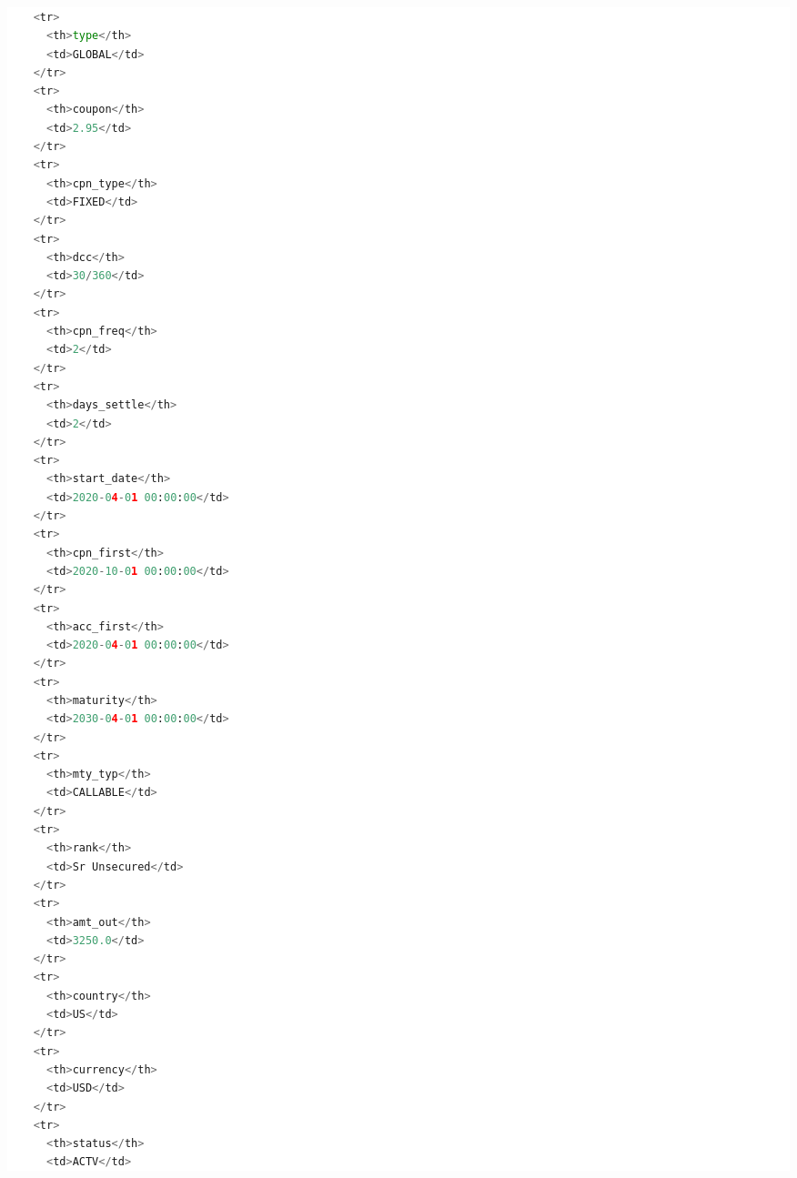 ```python
	<tr>
	  <th>type</th>
	  <td>GLOBAL</td>
	</tr>
	<tr>
	  <th>coupon</th>
	  <td>2.95</td>
	</tr>
	<tr>
	  <th>cpn_type</th>
	  <td>FIXED</td>
	</tr>
	<tr>
	  <th>dcc</th>
	  <td>30/360</td>
	</tr>
	<tr>
	  <th>cpn_freq</th>
	  <td>2</td>
	</tr>
	<tr>
	  <th>days_settle</th>
	  <td>2</td>
	</tr>
	<tr>
	  <th>start_date</th>
	  <td>2020-04-01 00:00:00</td>
	</tr>
	<tr>
	  <th>cpn_first</th>
	  <td>2020-10-01 00:00:00</td>
	</tr>
	<tr>
	  <th>acc_first</th>
	  <td>2020-04-01 00:00:00</td>
	</tr>
	<tr>
	  <th>maturity</th>
	  <td>2030-04-01 00:00:00</td>
	</tr>
	<tr>
	  <th>mty_typ</th>
	  <td>CALLABLE</td>
	</tr>
	<tr>
	  <th>rank</th>
	  <td>Sr Unsecured</td>
	</tr>
	<tr>
	  <th>amt_out</th>
	  <td>3250.0</td>
	</tr>
	<tr>
	  <th>country</th>
	  <td>US</td>
	</tr>
	<tr>
	  <th>currency</th>
	  <td>USD</td>
	</tr>
	<tr>
	  <th>status</th>
	  <td>ACTV</td>
```